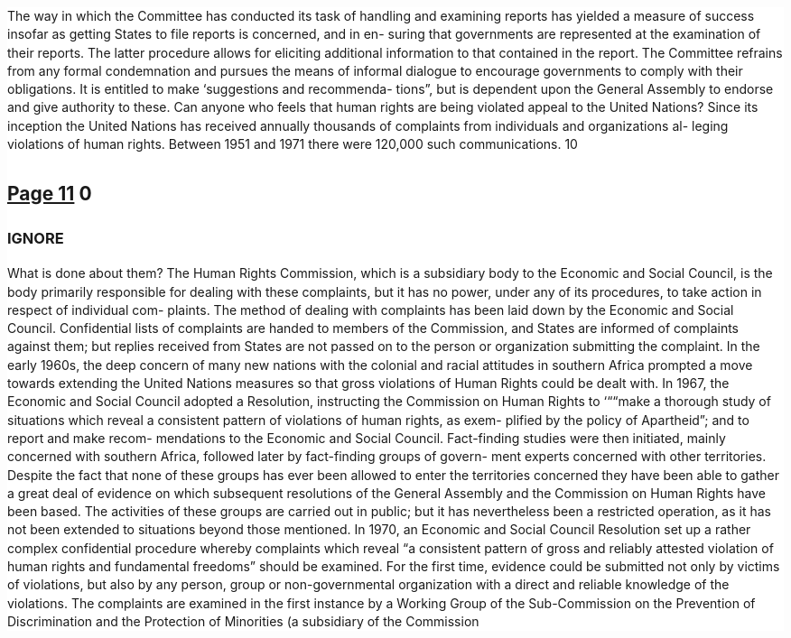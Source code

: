 The way in which the Committee has conducted its task of 
handling and examining reports has yielded a measure of success 
insofar as getting States to file reports is concerned, and in en- 
suring that governments are represented at the examination of 
their reports. The latter procedure allows for eliciting additional 
information to that contained in the report. The Committee 
refrains from any formal condemnation and pursues the means of 
informal dialogue to encourage governments to comply with their 
obligations. It is entitled to make ‘suggestions and recommenda- 
tions”, but is dependent upon the General Assembly to endorse 
and give authority to these. 
Can anyone who feels that human rights are 
being violated appeal to the United Nations? 
Since its inception the United Nations has received annually 
thousands of complaints from individuals and organizations al- 
leging violations of human rights. Between 1951 and 1971 there 
were 120,000 such communications. 
10

## [Page 11](074795engo.pdf#page=11) 0

### IGNORE

    
What is done about them? 
The Human Rights Commission, which is a subsidiary body to 
the Economic and Social Council, is the body primarily responsible 
for dealing with these complaints, but it has no power, under any 
of its procedures, to take action in respect of individual com- 
plaints. The method of dealing with complaints has been laid down 
by the Economic and Social Council. 
Confidential lists of complaints are handed to members of the 
Commission, and States are informed of complaints against them; 
but replies received from States are not passed on to the person or 
organization submitting the complaint. In the early 1960s, the deep 
concern of many new nations with the colonial and racial 
attitudes in southern Africa prompted a move towards extending 
the United Nations measures so that gross violations of Human 
Rights could be dealt with. In 1967, the Economic and Social 
Council adopted a Resolution, instructing the Commission on 
Human Rights to ‘““make a thorough study of situations which 
reveal a consistent pattern of violations of human rights, as exem- 
plified by the policy of Apartheid”; and to report and make recom- 
mendations to the Economic and Social Council. 
Fact-finding studies were then initiated, mainly concerned with 
southern Africa, followed later by fact-finding groups of govern- 
ment experts concerned with other territories. Despite the fact that 
none of these groups has ever been allowed to enter the territories 
concerned they have been able to gather a great deal of evidence 
on which subsequent resolutions of the General Assembly and the 
Commission on Human Rights have been based. The activities of 
these groups are carried out in public; but it has nevertheless been 
a restricted operation, as it has not been extended to situations 
beyond those mentioned. 
In 1970, an Economic and Social Council Resolution set up a 
rather complex confidential procedure whereby complaints which 
reveal “a consistent pattern of gross and reliably attested violation 
of human rights and fundamental freedoms” should be examined. 
For the first time, evidence could be submitted not only by victims 
of violations, but also by any person, group or non-governmental 
organization with a direct and reliable knowledge of the violations. 
The complaints are examined in the first instance by a Working 
Group of the Sub-Commission on the Prevention of Discrimination 
and the Protection of Minorities (a subsidiary of the Commission 